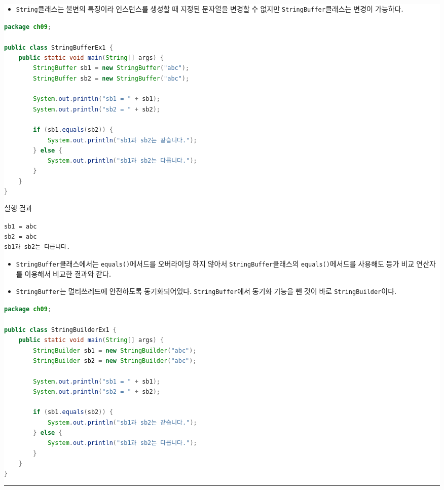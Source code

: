 - `String`클래스는 불변의 특징이라 인스턴스를 생성할 때 지정된 문자열을 변경할 수 없지만 `StringBuffer`클래스는 변경이 가능하다.

```java
package ch09;

public class StringBufferEx1 {
    public static void main(String[] args) {
        StringBuffer sb1 = new StringBuffer("abc");
        StringBuffer sb2 = new StringBuffer("abc");

        System.out.println("sb1 = " + sb1);
        System.out.println("sb2 = " + sb2);

        if (sb1.equals(sb2)) {
            System.out.println("sb1과 sb2는 같습니다.");
        } else {
            System.out.println("sb1과 sb2는 다릅니다.");
        }
    }
}
```

실행 결과

```bash
sb1 = abc
sb2 = abc
sb1과 sb2는 다릅니다.
```

- `StringBuffer`클래스에서는 `equals()`메서드를 오버라이딩 하지 않아서 `StringBuffer`클래스의 `equals()`메서드를 사용해도 등가 비교 연산자를 이용해서 비교한 결과와 같다.

- `StringBuffer`는 멀티쓰레드에 안전하도록 동기화되어있다. `StringBuffer`에서 동기화 기능을 뺀 것이 바로 `StringBuilder`이다.

```java
package ch09;

public class StringBuilderEx1 {
    public static void main(String[] args) {
        StringBuilder sb1 = new StringBuilder("abc");
        StringBuilder sb2 = new StringBuilder("abc");

        System.out.println("sb1 = " + sb1);
        System.out.println("sb2 = " + sb2);

        if (sb1.equals(sb2)) {
            System.out.println("sb1과 sb2는 같습니다.");
        } else {
            System.out.println("sb1과 sb2는 다릅니다.");
        }
    }
}
```

---